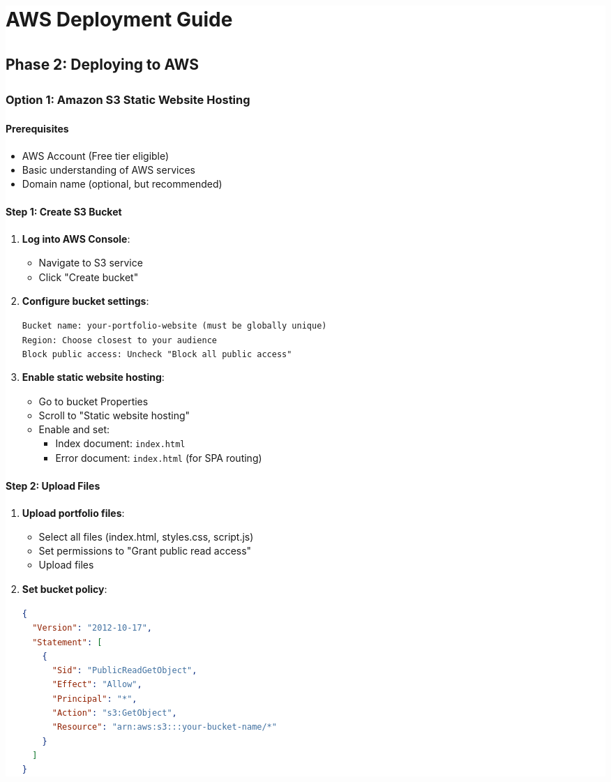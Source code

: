# AWS Deployment Guide

## Phase 2: Deploying to AWS

### Option 1: Amazon S3 Static Website Hosting

#### Prerequisites
- AWS Account (Free tier eligible)
- Basic understanding of AWS services
- Domain name (optional, but recommended)

#### Step 1: Create S3 Bucket

1. **Log into AWS Console**:
   - Navigate to S3 service
   - Click "Create bucket"

2. **Configure bucket settings**:
   ```
   Bucket name: your-portfolio-website (must be globally unique)
   Region: Choose closest to your audience
   Block public access: Uncheck "Block all public access"
   ```

3. **Enable static website hosting**:
   - Go to bucket Properties
   - Scroll to "Static website hosting"
   - Enable and set:
     - Index document: `index.html`
     - Error document: `index.html` (for SPA routing)

#### Step 2: Upload Files

1. **Upload portfolio files**:
   - Select all files (index.html, styles.css, script.js)
   - Set permissions to "Grant public read access"
   - Upload files

2. **Set bucket policy**:
   ```json
   {
     "Version": "2012-10-17",
     "Statement": [
       {
         "Sid": "PublicReadGetObject",
         "Effect": "Allow",
         "Principal": "*",
         "Action": "s3:GetObject",
         "Resource": "arn:aws:s3:::your-bucket-name/*"
       }
     ]
   }
   ```
